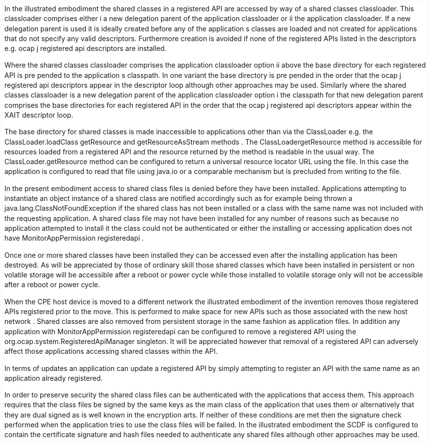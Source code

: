 In the illustrated embodiment the shared classes in a registered API are accessed by way of a shared classes classloader. This classloader comprises either i a new delegation parent of the application classloader or ii the application classloader. If a new delegation parent is used it is ideally created before any of the application s classes are loaded and not created for applications that do not specify any valid descriptors. Furthermore creation is avoided if none of the registered APIs listed in the descriptors e.g. ocap j registered api descriptors are installed.

Where the shared classes classloader comprises the application classloader option ii above the base directory for each registered API is pre pended to the application s classpath. In one variant the base directory is pre pended in the order that the ocap j registered api descriptors appear in the descriptor loop although other approaches may be used. Similarly where the shared classes classloader is a new delegation parent of the application classloader option i the classpath for that new delegation parent comprises the base directories for each registered API in the order that the ocap j registered api descriptors appear within the XAIT descriptor loop.

The base directory for shared classes is made inaccessible to applications other than via the ClassLoader e.g. the ClassLoader.loadClass getResource and getResourceAsStream methods . The ClassLoadergetResource method is accessible for resources loaded from a registered API and the resource returned by the method is readable in the usual way. The ClassLoader.getResource method can be configured to return a universal resource locator URL using the file. In this case the application is configured to read that file using java.io or a comparable mechanism but is precluded from writing to the file.

In the present embodiment access to shared class files is denied before they have been installed. Applications attempting to instantiate an object instance of a shared class are notified accordingly such as for example being thrown a java.lang.ClassNotFoundException if the shared class has not been installed or a class with the same name was not included with the requesting application. A shared class file may not have been installed for any number of reasons such as because no application attempted to install it the class could not be authenticated or either the installing or accessing application does not have MonitorAppPermission registeredapi .

Once one or more shared classes have been installed they can be accessed even after the installing application has been destroyed. As will be appreciated by those of ordinary skill those shared classes which have been installed in persistent or non volatile storage will be accessible after a reboot or power cycle while those installed to volatile storage only will not be accessible after a reboot or power cycle.

When the CPE host device is moved to a different network the illustrated embodiment of the invention removes those registered APIs registered prior to the move. This is performed to make space for new APIs such as those associated with the new host network . Shared classes are also removed from persistent storage in the same fashion as application files. In addition any application with MonitorAppPermission registeredapi can be configured to remove a registered API using the org.ocap.system.RegisteredApiManager singleton. It will be appreciated however that removal of a registered API can adversely affect those applications accessing shared classes within the API.

In terms of updates an application can update a registered API by simply attempting to register an API with the same name as an application already registered.

In order to preserve security the shared class files can be authenticated with the applications that access them. This approach requires that the class files be signed by the same keys as the main class of the application that uses them or alternatively that they are dual signed as is well known in the encryption arts. If neither of these conditions are met then the signature check performed when the application tries to use the class files will be failed. In the illustrated embodiment the SCDF is configured to contain the certificate signature and hash files needed to authenticate any shared files although other approaches may be used.
